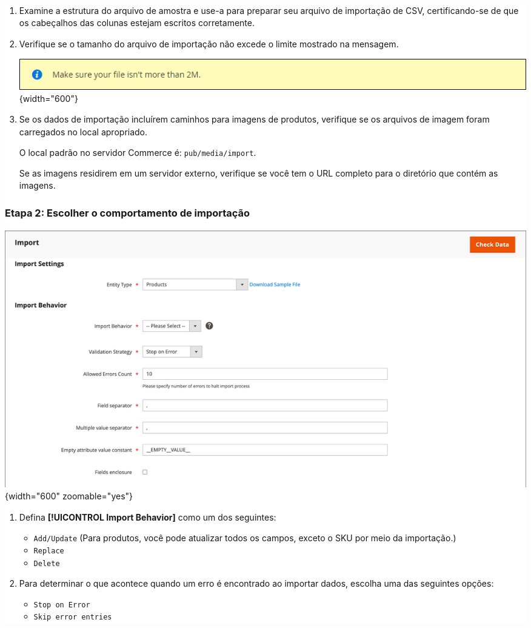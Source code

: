 1. Examine a estrutura do arquivo de amostra e use-a para preparar seu arquivo de importação de CSV, certificando-se de que os cabeçalhos das colunas estejam escritos corretamente.

1. Verifique se o tamanho do arquivo de importação não excede o limite mostrado na mensagem.

   ![Notificação de tamanho de importação de dados](./assets/data-import-size-notification.png){width="600"}

1. Se os dados de importação incluírem caminhos para imagens de produtos, verifique se os arquivos de imagem foram carregados no local apropriado.

   O local padrão no servidor Commerce é: `pub/media/import`.

   Se as imagens residirem em um servidor externo, verifique se você tem o URL completo para o diretório que contém as imagens.

### Etapa 2: Escolher o comportamento de importação

![Comportamento de importação de dados](./assets/data-import-import-behavior.png){width="600" zoomable="yes"}

1. Defina **[!UICONTROL Import Behavior]** como um dos seguintes:

   - `Add/Update` (Para produtos, você pode atualizar todos os campos, exceto o SKU por meio da importação.)
   - `Replace`
   - `Delete`

1. Para determinar o que acontece quando um erro é encontrado ao importar dados, escolha uma das seguintes opções:

   - `Stop on Error`
   - `Skip error entries`
